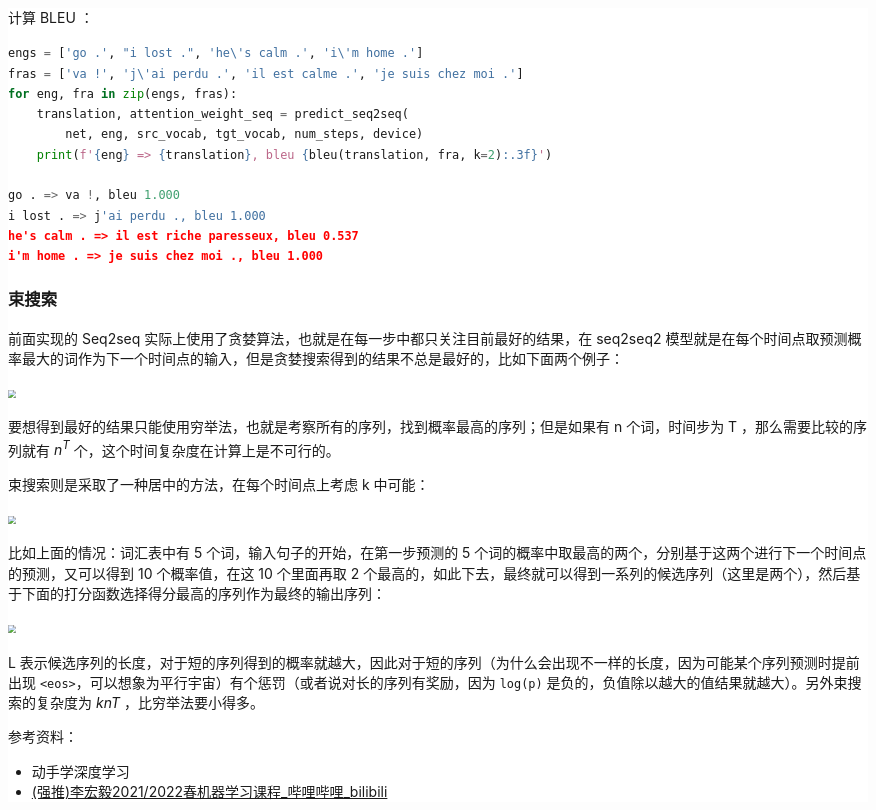 计算 BLEU ：

```python
engs = ['go .', "i lost .", 'he\'s calm .', 'i\'m home .']
fras = ['va !', 'j\'ai perdu .', 'il est calme .', 'je suis chez moi .']
for eng, fra in zip(engs, fras):
    translation, attention_weight_seq = predict_seq2seq(
        net, eng, src_vocab, tgt_vocab, num_steps, device)
    print(f'{eng} => {translation}, bleu {bleu(translation, fra, k=2):.3f}')

go . => va !, bleu 1.000
i lost . => j'ai perdu ., bleu 1.000
he's calm . => il est riche paresseux, bleu 0.537
i'm home . => je suis chez moi ., bleu 1.000
```

### 束搜索

前面实现的 Seq2seq 实际上使用了贪婪算法，也就是在每一步中都只关注目前最好的结果，在 seq2seq2 模型就是在每个时间点取预测概率最大的词作为下一个时间点的输入，但是贪婪搜索得到的结果不总是最好的，比如下面两个例子：

<img src="https://picgo-wutao.oss-cn-shanghai.aliyuncs.com/image-20220606175247-wn7ho2x.png" style="zoom:50%;" />

要想得到最好的结果只能使用穷举法，也就是考察所有的序列，找到概率最高的序列；但是如果有 n 个词，时间步为 T ，那么需要比较的序列就有 $n^T$ 个，这个时间复杂度在计算上是不可行的。

束搜索则是采取了一种居中的方法，在每个时间点上考虑 k 中可能：

<img src="https://picgo-wutao.oss-cn-shanghai.aliyuncs.com/image-20220606175755-h937bef.png" style="zoom: 50%;" />

比如上面的情况：词汇表中有 5 个词，输入句子的开始，在第一步预测的 5 个词的概率中取最高的两个，分别基于这两个进行下一个时间点的预测，又可以得到 10 个概率值，在这 10 个里面再取 2 个最高的，如此下去，最终就可以得到一系列的候选序列（这里是两个），然后基于下面的打分函数选择得分最高的序列作为最终的输出序列：

<img src="https://picgo-wutao.oss-cn-shanghai.aliyuncs.com/image-20220606180238-pwvgyzr.png" style="zoom:50%;" />

L 表示候选序列的长度，对于短的序列得到的概率就越大，因此对于短的序列（为什么会出现不一样的长度，因为可能某个序列预测时提前出现 `<eos>`，可以想象为平行宇宙）有个惩罚（或者说对长的序列有奖励，因为 `log(p)` 是负的，负值除以越大的值结果就越大）。另外束搜索的复杂度为 $knT$ ，比穷举法要小得多。



参考资料：

- 动手学深度学习
- [(强推)李宏毅2021/2022春机器学习课程_哔哩哔哩_bilibili](https://www.bilibili.com/video/BV1Wv411h7kN?p=40)

